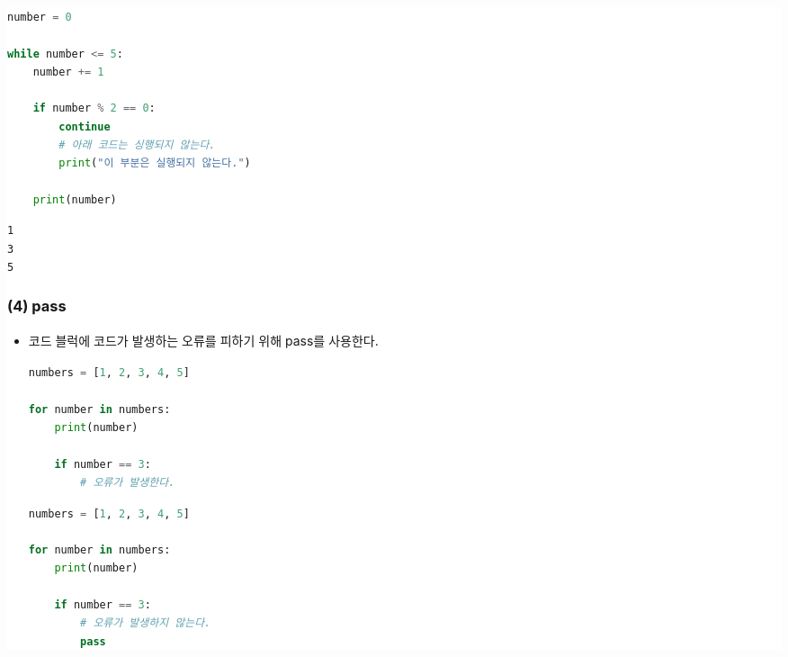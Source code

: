 </aside>

```python
number = 0

while number <= 5:
    number += 1

    if number % 2 == 0:
        continue
        # 아래 코드는 싱행되지 않는다.
        print("이 부분은 실행되지 않는다.")  

    print(number)

```

```
1
3
5
```

### (4) pass

- 코드 블럭에 코드가 발생하는 오류를 피하기 위해 pass를 사용한다.
    
    ```python
    numbers = [1, 2, 3, 4, 5]
    
    for number in numbers:
        print(number)
    
        if number == 3:
            # 오류가 발생한다.
    
    ```
    
    ```python
    numbers = [1, 2, 3, 4, 5]
    
    for number in numbers:
        print(number)
    
        if number == 3:
            # 오류가 발생하지 않는다.
            pass
    ```